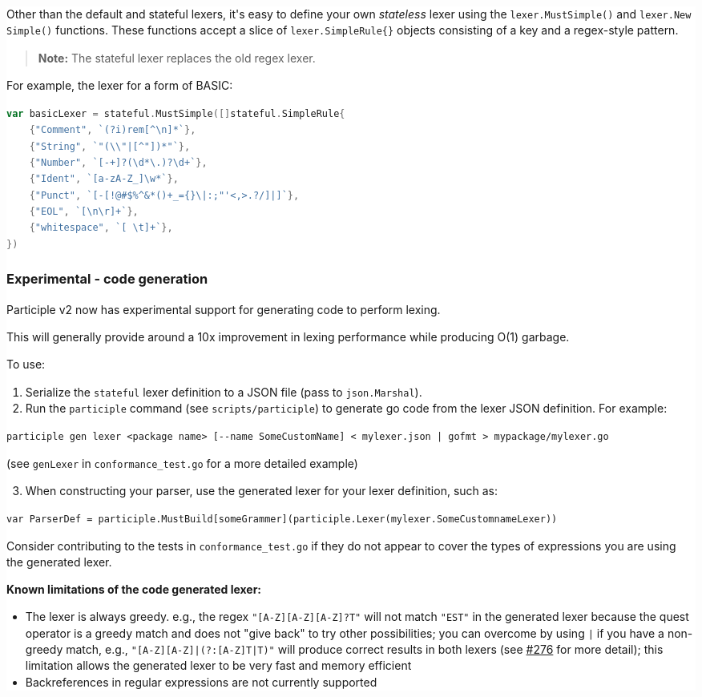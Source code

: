 Other than the default and stateful lexers, it's easy to define your
own _stateless_ lexer using the `lexer.MustSimple()` and
`lexer.NewSimple()` functions.  These functions accept a slice of
`lexer.SimpleRule{}` objects consisting of a key and a regex-style pattern.

> **Note:** The stateful lexer replaces the old regex lexer.

For example, the lexer for a form of BASIC:

```go
var basicLexer = stateful.MustSimple([]stateful.SimpleRule{
    {"Comment", `(?i)rem[^\n]*`},
    {"String", `"(\\"|[^"])*"`},
    {"Number", `[-+]?(\d*\.)?\d+`},
    {"Ident", `[a-zA-Z_]\w*`},
    {"Punct", `[-[!@#$%^&*()+_={}\|:;"'<,>.?/]|]`},
    {"EOL", `[\n\r]+`},
    {"whitespace", `[ \t]+`},
})
```

### Experimental - code generation

Participle v2 now has experimental support for generating code to perform
lexing.

This will generally provide around a 10x improvement in lexing performance
while producing O(1) garbage.

To use:
1. Serialize the `stateful` lexer definition to a JSON file (pass to `json.Marshal`).
2. Run the `participle` command (see `scripts/participle`) to generate go code from the lexer JSON definition. For example:
```
participle gen lexer <package name> [--name SomeCustomName] < mylexer.json | gofmt > mypackage/mylexer.go
```
(see `genLexer` in `conformance_test.go` for a more detailed example)

3. When constructing your parser, use the generated lexer for your lexer definition, such as:
```
var ParserDef = participle.MustBuild[someGrammer](participle.Lexer(mylexer.SomeCustomnameLexer))
```

Consider contributing to the tests in `conformance_test.go` if they do not
appear to cover the types of expressions you are using the generated
lexer.

**Known limitations of the code generated lexer:**

* The lexer is always greedy. e.g., the regex `"[A-Z][A-Z][A-Z]?T"` will not match `"EST"` in the generated lexer because the quest operator is a greedy match and does not "give back" to try other possibilities; you can overcome by using `|` if you have a non-greedy match, e.g., `"[A-Z][A-Z]|(?:[A-Z]T|T)"` will produce correct results in both lexers (see [#276](https://github.com/alecthomas/participle/issues/276) for more detail); this limitation allows the generated lexer to be very fast and memory efficient
* Backreferences in regular expressions are not currently supported


[^1]: Either the concrete type or a type convertible to it, allowing user defined types to be used.